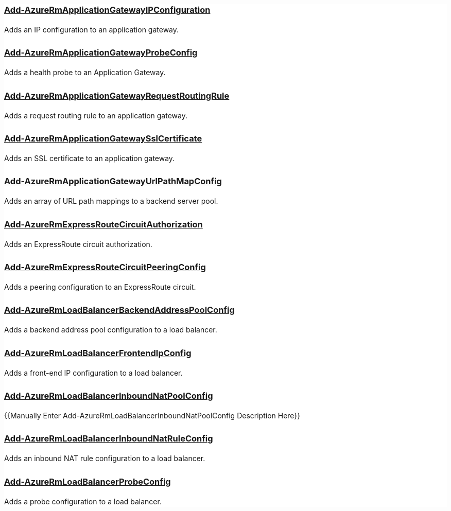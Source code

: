 ### [Add-AzureRmApplicationGatewayIPConfiguration](Add-AzureRmApplicationGatewayIPConfiguration.md)
Adds an IP configuration to an application gateway.

### [Add-AzureRmApplicationGatewayProbeConfig](Add-AzureRmApplicationGatewayProbeConfig.md)
Adds a health probe to an Application Gateway.

### [Add-AzureRmApplicationGatewayRequestRoutingRule](Add-AzureRmApplicationGatewayRequestRoutingRule.md)
Adds a request routing rule to an application gateway.

### [Add-AzureRmApplicationGatewaySslCertificate](Add-AzureRmApplicationGatewaySslCertificate.md)
Adds an SSL certificate to an application gateway.

### [Add-AzureRmApplicationGatewayUrlPathMapConfig](Add-AzureRmApplicationGatewayUrlPathMapConfig.md)
Adds an array of URL path mappings to a backend server pool.

### [Add-AzureRmExpressRouteCircuitAuthorization](Add-AzureRmExpressRouteCircuitAuthorization.md)
Adds an ExpressRoute circuit authorization.

### [Add-AzureRmExpressRouteCircuitPeeringConfig](Add-AzureRmExpressRouteCircuitPeeringConfig.md)
Adds a peering configuration to an ExpressRoute circuit.

### [Add-AzureRmLoadBalancerBackendAddressPoolConfig](Add-AzureRmLoadBalancerBackendAddressPoolConfig.md)
Adds a backend address pool configuration to a load balancer.

### [Add-AzureRmLoadBalancerFrontendIpConfig](Add-AzureRmLoadBalancerFrontendIpConfig.md)
Adds a front-end IP configuration to a load balancer.

### [Add-AzureRmLoadBalancerInboundNatPoolConfig](Add-AzureRmLoadBalancerInboundNatPoolConfig.md)
{{Manually Enter Add-AzureRmLoadBalancerInboundNatPoolConfig Description Here}}

### [Add-AzureRmLoadBalancerInboundNatRuleConfig](Add-AzureRmLoadBalancerInboundNatRuleConfig.md)
Adds an inbound NAT rule configuration to a load balancer.

### [Add-AzureRmLoadBalancerProbeConfig](Add-AzureRmLoadBalancerProbeConfig.md)
Adds a probe configuration to a load balancer.

